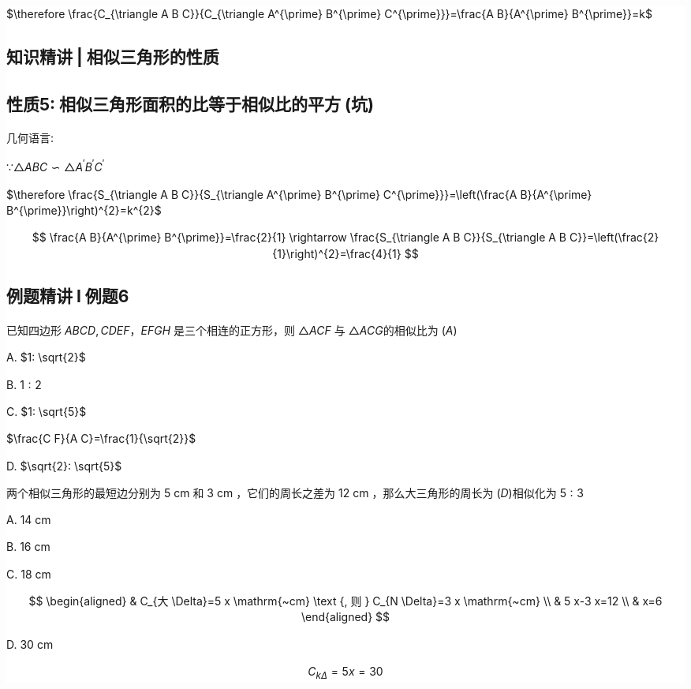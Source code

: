 $\therefore \frac{C_{\triangle A B C}}{C_{\triangle A^{\prime} B^{\prime} C^{\prime}}}=\frac{A B}{A^{\prime} B^{\prime}}=k$


## 知识精讲 | 相似三角形的性质

## 性质5: 相似三角形面积的比等于相似比的平方 (坑)

几何语言:

$\because \triangle A B C \backsim \triangle A^{\prime} B^{\prime} C^{\prime}$

$\therefore \frac{S_{\triangle A B C}}{S_{\triangle A^{\prime} B^{\prime} C^{\prime}}}=\left(\frac{A B}{A^{\prime} B^{\prime}}\right)^{2}=k^{2}$


$$
\frac{A B}{A^{\prime} B^{\prime}}=\frac{2}{1} \rightarrow \frac{S_{\triangle A B C}}{S_{\triangle A B C}}=\left(\frac{2}{1}\right)^{2}=\frac{4}{1}
$$

## 例题精讲 I 例题6

已知四边形 $A B C D, C D E F ， E F G H$ 是三个相连的正方形，则 $\triangle A C F$ 与 $\triangle A C G$的相似比为 $(A)$

A. $1: \sqrt{2}$

B. $1: 2$

C. $1: \sqrt{5}$

$\frac{C F}{A C}=\frac{1}{\sqrt{2}}$

D. $\sqrt{2}: \sqrt{5}$


两个相似三角形的最短边分别为 $5 \mathrm{~cm}$ 和 $3 \mathrm{~cm}$ ，它们的周长之差为 $12 \mathrm{~cm}$ ，那么大三角形的周长为 $(D)$相似化为 $5: 3$

A. $14 \mathrm{~cm}$

B. $16 \mathrm{~cm}$

C. $18 \mathrm{~cm}$

$$
\begin{aligned}
& C_{大 \Delta}=5 x \mathrm{~cm} \text {, 则 } C_{N \Delta}=3 x \mathrm{~cm} \\
& 5 x-3 x=12 \\
& x=6
\end{aligned}
$$

D. $30 \mathrm{~cm}$

$$
C_{k \Delta}=5 x=30
$$
